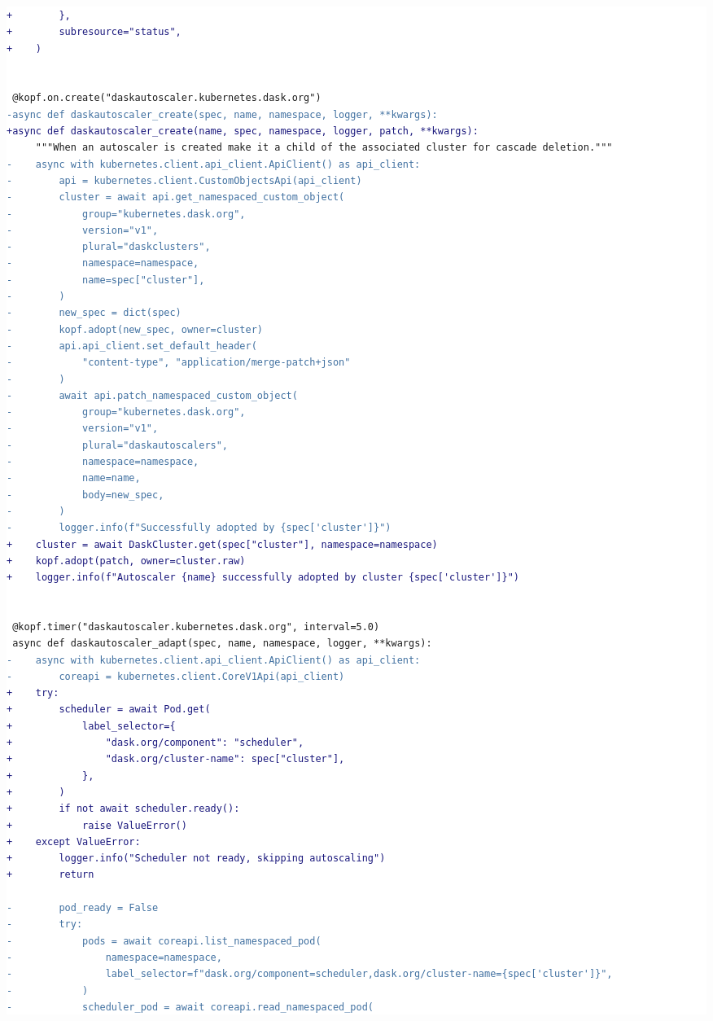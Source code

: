 ```diff
+        },
+        subresource="status",
+    )
 
 
 @kopf.on.create("daskautoscaler.kubernetes.dask.org")
-async def daskautoscaler_create(spec, name, namespace, logger, **kwargs):
+async def daskautoscaler_create(name, spec, namespace, logger, patch, **kwargs):
     """When an autoscaler is created make it a child of the associated cluster for cascade deletion."""
-    async with kubernetes.client.api_client.ApiClient() as api_client:
-        api = kubernetes.client.CustomObjectsApi(api_client)
-        cluster = await api.get_namespaced_custom_object(
-            group="kubernetes.dask.org",
-            version="v1",
-            plural="daskclusters",
-            namespace=namespace,
-            name=spec["cluster"],
-        )
-        new_spec = dict(spec)
-        kopf.adopt(new_spec, owner=cluster)
-        api.api_client.set_default_header(
-            "content-type", "application/merge-patch+json"
-        )
-        await api.patch_namespaced_custom_object(
-            group="kubernetes.dask.org",
-            version="v1",
-            plural="daskautoscalers",
-            namespace=namespace,
-            name=name,
-            body=new_spec,
-        )
-        logger.info(f"Successfully adopted by {spec['cluster']}")
+    cluster = await DaskCluster.get(spec["cluster"], namespace=namespace)
+    kopf.adopt(patch, owner=cluster.raw)
+    logger.info(f"Autoscaler {name} successfully adopted by cluster {spec['cluster']}")
 
 
 @kopf.timer("daskautoscaler.kubernetes.dask.org", interval=5.0)
 async def daskautoscaler_adapt(spec, name, namespace, logger, **kwargs):
-    async with kubernetes.client.api_client.ApiClient() as api_client:
-        coreapi = kubernetes.client.CoreV1Api(api_client)
+    try:
+        scheduler = await Pod.get(
+            label_selector={
+                "dask.org/component": "scheduler",
+                "dask.org/cluster-name": spec["cluster"],
+            },
+        )
+        if not await scheduler.ready():
+            raise ValueError()
+    except ValueError:
+        logger.info("Scheduler not ready, skipping autoscaling")
+        return
 
-        pod_ready = False
-        try:
-            pods = await coreapi.list_namespaced_pod(
-                namespace=namespace,
-                label_selector=f"dask.org/component=scheduler,dask.org/cluster-name={spec['cluster']}",
-            )
-            scheduler_pod = await coreapi.read_namespaced_pod(
```
